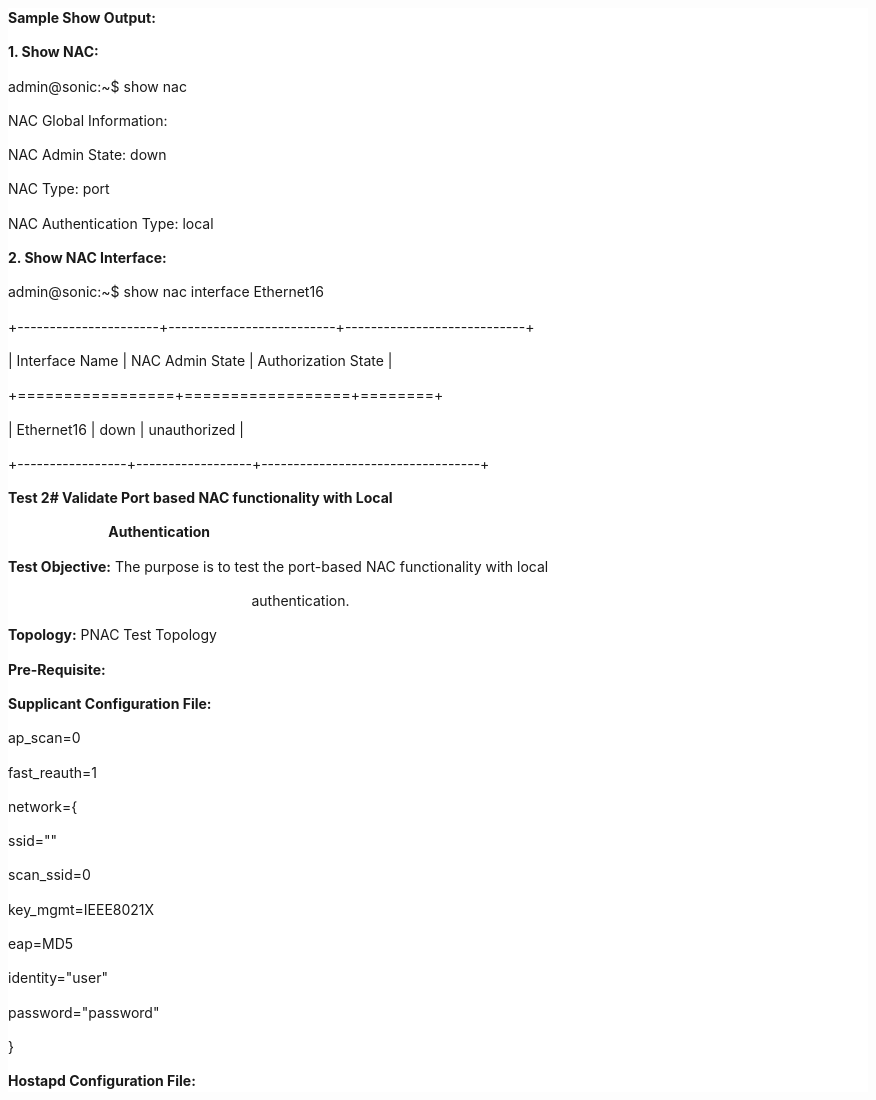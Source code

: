 **Sample Show Output:**

**1. Show NAC:** 

admin@sonic:~$ show nac

NAC Global Information:

NAC Admin State: down

NAC Type: port

NAC Authentication Type: local

**2. Show NAC Interface:** 

admin@sonic:~$ show nac interface Ethernet16

+----------------------+--------------------------+----------------------------+

| Interface Name   | NAC Admin State   | Authorization State   | 

+=================+==================+========+

| Ethernet16         | down                        | unauthorized             |                  

+-----------------+------------------+----------------------------------+

**Test 2# Validate Port based NAC functionality with Local** 

`              `**Authentication**

**Test Objective:** The purpose is to test the port-based NAC functionality with local 

`                                  `authentication.

**Topology:** PNAC Test Topology 

**Pre-Requisite:**

**Supplicant Configuration File:**

ap\_scan=0

fast\_reauth=1

network={

ssid=""

scan\_ssid=0

key\_mgmt=IEEE8021X

eap=MD5

identity="user"

password="password"

}

**Hostapd Configuration File:**
